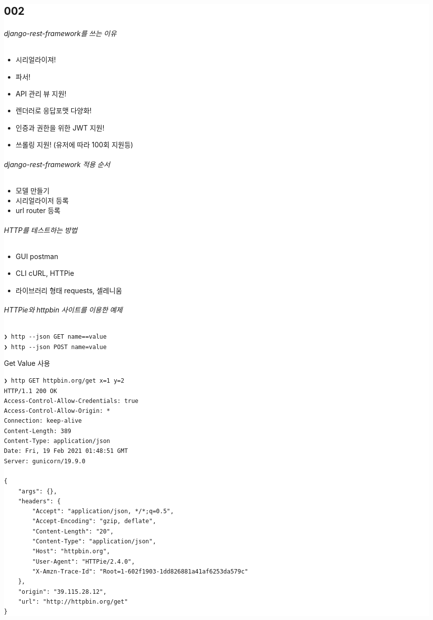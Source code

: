 ## 002

###### django-rest-framework를 쓰는 이유

* 시리얼라이져!

* 파서!

* API 관리 뷰 지원!

* 렌더러로 응답포맷 다양화!

* 인증과 권한을 위한 JWT 지원!

* 쓰롤링 지원! (유저에 따라 100회 지원등)

###### django-rest-framework 적용 순서

* 모델 만들기 
* 시리얼라이저 등록
* url router 등록

###### HTTP를 테스트하는 방법

* GUI
  postman

* CLI
  cURL, HTTPie
* 라이브러리 형태
  requests, 셀레니움

###### HTTPie와 httpbin 사이트를 이용한 예제 

```
❯ http --json GET name==value
❯ http --json POST name=value
```

Get Value 사용

```
❯ http GET httpbin.org/get x=1 y=2
HTTP/1.1 200 OK
Access-Control-Allow-Credentials: true
Access-Control-Allow-Origin: *
Connection: keep-alive
Content-Length: 389
Content-Type: application/json
Date: Fri, 19 Feb 2021 01:48:51 GMT
Server: gunicorn/19.9.0

{
    "args": {},
    "headers": {
        "Accept": "application/json, */*;q=0.5",
        "Accept-Encoding": "gzip, deflate",
        "Content-Length": "20",
        "Content-Type": "application/json",
        "Host": "httpbin.org",
        "User-Agent": "HTTPie/2.4.0",
        "X-Amzn-Trace-Id": "Root=1-602f1903-1dd826881a41af6253da579c"
    },
    "origin": "39.115.28.12",
    "url": "http://httpbin.org/get"
}

```
